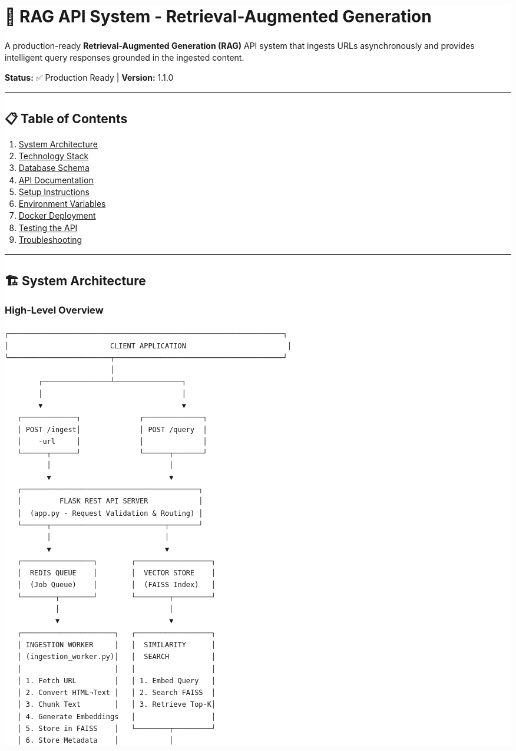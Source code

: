 # 🚀 RAG API System - Retrieval-Augmented Generation

A production-ready **Retrieval-Augmented Generation (RAG)** API system that ingests URLs asynchronously and provides intelligent query responses grounded in the ingested content.

**Status:** ✅ Production Ready | **Version:** 1.1.0

---

## 📋 Table of Contents

1. [System Architecture](#system-architecture)
2. [Technology Stack](#technology-stack)
3. [Database Schema](#database-schema)
4. [API Documentation](#api-documentation)
5. [Setup Instructions](#setup-instructions)
6. [Environment Variables](#environment-variables)
7. [Docker Deployment](#docker-deployment)
8. [Testing the API](#testing-the-api)
9. [Troubleshooting](#troubleshooting)

---

## 🏗️ System Architecture

### High-Level Overview

```
┌─────────────────────────────────────────────────────────────────┐
│                        CLIENT APPLICATION                        │
└────────────────────────┬────────────────────────────────────────┘
                         │
        ┌────────────────┴────────────────┐
        │                                 │
        ▼                                 ▼
   ┌─────────────┐              ┌──────────────┐
   │ POST /ingest│              │ POST /query  │
   │    -url     │              │              │
   └──────┬──────┘              └──────┬───────┘
          │                            │
          ▼                            ▼
   ┌──────────────────────────────────────────┐
   │         FLASK REST API SERVER            │
   │  (app.py - Request Validation & Routing) │
   └──────┬───────────────────────────┬───────┘
          │                           │
          ▼                           ▼
   ┌─────────────────┐        ┌──────────────────┐
   │  REDIS QUEUE    │        │  VECTOR STORE    │
   │  (Job Queue)    │        │  (FAISS Index)   │
   └────────┬────────┘        └────────┬─────────┘
            │                          │
            ▼                          ▼
   ┌──────────────────────┐   ┌──────────────────┐
   │ INGESTION WORKER     │   │  SIMILARITY      │
   │ (ingestion_worker.py)│   │  SEARCH          │
   │                      │   │                  │
   │ 1. Fetch URL         │   │ 1. Embed Query   │
   │ 2. Convert HTML→Text │   │ 2. Search FAISS  │
   │ 3. Chunk Text        │   │ 3. Retrieve Top-K│
   │ 4. Generate Embeddings   │                  │
   │ 5. Store in FAISS    │   └────────┬─────────┘
   │ 6. Store Metadata    │            │
```